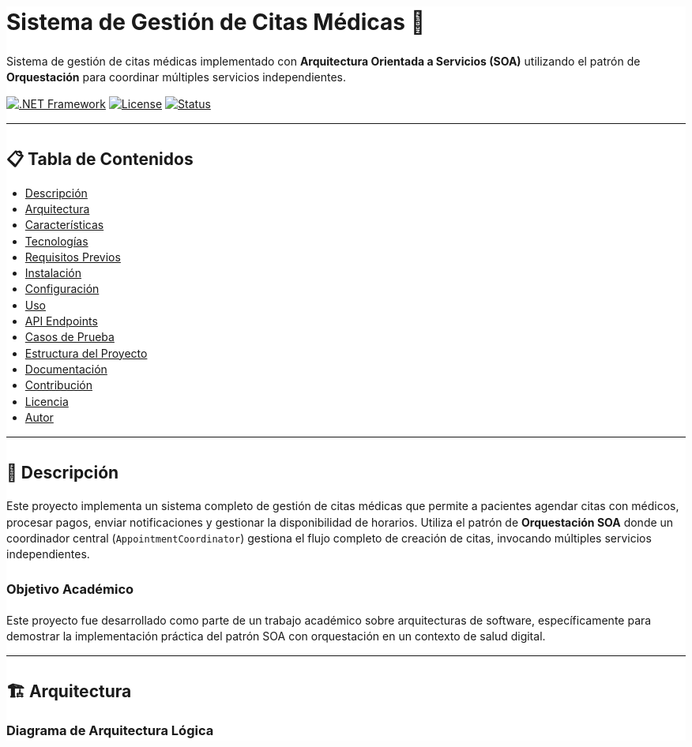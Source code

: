 # Sistema de Gestión de Citas Médicas 🏥

Sistema de gestión de citas médicas implementado con **Arquitectura Orientada a Servicios (SOA)** utilizando el patrón de **Orquestación** para coordinar múltiples servicios independientes.

[![.NET Framework](https://img.shields.io/badge/.NET%20Framework-4.6.2-blue)](https://dotnet.microsoft.com/)
[![License](https://img.shields.io/badge/license-MIT-green)](LICENSE)
[![Status](https://img.shields.io/badge/status-active-success)]()

---

## 📋 Tabla de Contenidos

- [Descripción](#descripción)
- [Arquitectura](#arquitectura)
- [Características](#características)
- [Tecnologías](#tecnologías)
- [Requisitos Previos](#requisitos-previos)
- [Instalación](#instalación)
- [Configuración](#configuración)
- [Uso](#uso)
- [API Endpoints](#api-endpoints)
- [Casos de Prueba](#casos-de-prueba)
- [Estructura del Proyecto](#estructura-del-proyecto)
- [Documentación](#documentación)
- [Contribución](#contribución)
- [Licencia](#licencia)
- [Autor](#autor)

---

## 📖 Descripción

Este proyecto implementa un sistema completo de gestión de citas médicas que permite a pacientes agendar citas con médicos, procesar pagos, enviar notificaciones y gestionar la disponibilidad de horarios. Utiliza el patrón de **Orquestación SOA** donde un coordinador central (`AppointmentCoordinator`) gestiona el flujo completo de creación de citas, invocando múltiples servicios independientes.

### Objetivo Académico

Este proyecto fue desarrollado como parte de un trabajo académico sobre arquitecturas de software, específicamente para demostrar la implementación práctica del patrón SOA con orquestación en un contexto de salud digital.

---

## 🏗️ Arquitectura

### Diagrama de Arquitectura Lógica
